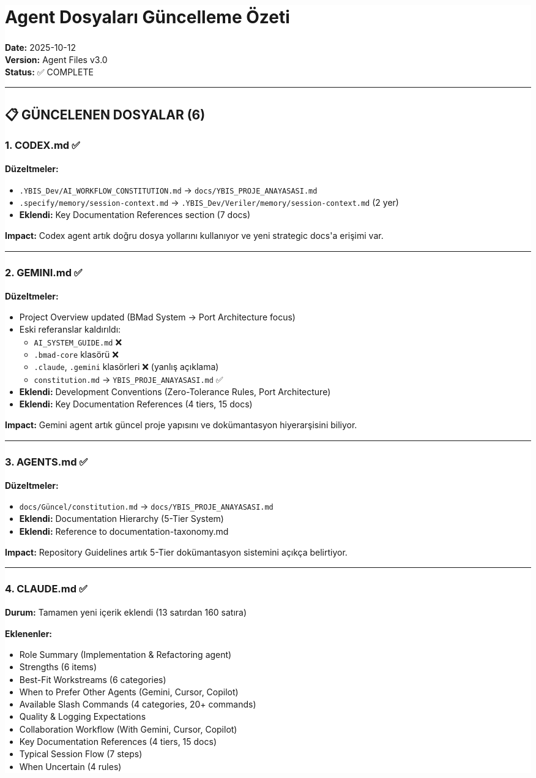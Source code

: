 # Agent Dosyaları Güncelleme Özeti

**Date:** 2025-10-12  
**Version:** Agent Files v3.0  
**Status:** ✅ COMPLETE

---

## 📋 GÜNCELENEN DOSYALAR (6)

### 1. **CODEX.md** ✅
**Düzeltmeler:**
- `.YBIS_Dev/AI_WORKFLOW_CONSTITUTION.md` → `docs/YBIS_PROJE_ANAYASASI.md`
- `.specify/memory/session-context.md` → `.YBIS_Dev/Veriler/memory/session-context.md` (2 yer)
- **Eklendi:** Key Documentation References section (7 docs)

**Impact:** Codex agent artık doğru dosya yollarını kullanıyor ve yeni strategic docs'a erişimi var.

---

### 2. **GEMINI.md** ✅
**Düzeltmeler:**
- Project Overview updated (BMad System → Port Architecture focus)
- Eski referanslar kaldırıldı:
  - `AI_SYSTEM_GUIDE.md` ❌
  - `.bmad-core` klasörü ❌
  - `.claude`, `.gemini` klasörleri ❌ (yanlış açıklama)
  - `constitution.md` → `YBIS_PROJE_ANAYASASI.md` ✅
- **Eklendi:** Development Conventions (Zero-Tolerance Rules, Port Architecture)
- **Eklendi:** Key Documentation References (4 tiers, 15 docs)

**Impact:** Gemini agent artık güncel proje yapısını ve dokümantasyon hiyerarşisini biliyor.

---

### 3. **AGENTS.md** ✅
**Düzeltmeler:**
- `docs/Güncel/constitution.md` → `docs/YBIS_PROJE_ANAYASASI.md`
- **Eklendi:** Documentation Hierarchy (5-Tier System)
- **Eklendi:** Reference to documentation-taxonomy.md

**Impact:** Repository Guidelines artık 5-Tier dokümantasyon sistemini açıkça belirtiyor.

---

### 4. **CLAUDE.md** ✅
**Durum:** Tamamen yeni içerik eklendi (13 satırdan 160 satıra)

**Eklenenler:**
- Role Summary (Implementation & Refactoring agent)
- Strengths (6 items)
- Best-Fit Workstreams (6 categories)
- When to Prefer Other Agents (Gemini, Cursor, Copilot)
- Available Slash Commands (4 categories, 20+ commands)
- Quality & Logging Expectations
- Collaboration Workflow (With Gemini, Cursor, Copilot)
- Key Documentation References (4 tiers, 15 docs)
- Typical Session Flow (7 steps)
- When Uncertain (4 rules)
